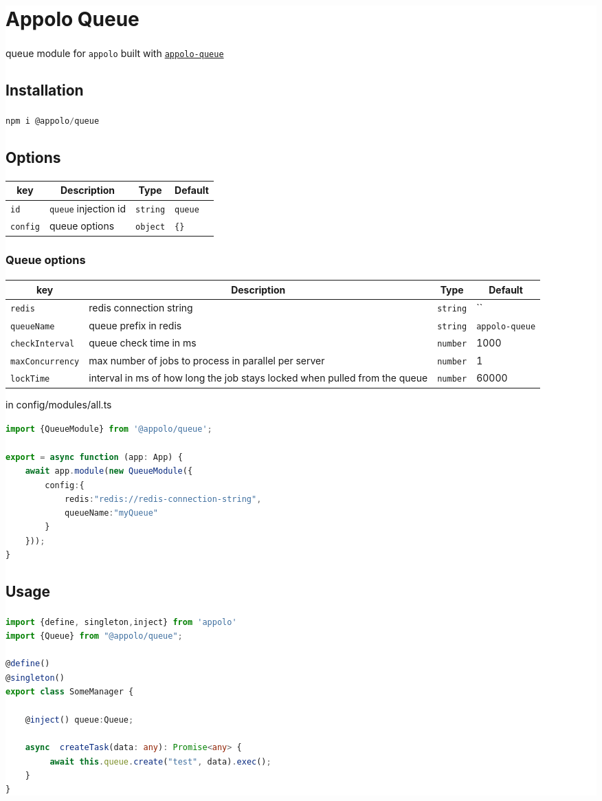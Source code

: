 # Appolo Queue

queue module for `appolo` built with [`appolo-queue`](https://github.com/shmoop207/appolo-queue)

## Installation

```typescript
npm i @appolo/queue
```

## Options
| key | Description | Type | Default
| --- | --- | --- | --- |
| `id` | `queue` injection id | `string`|  `queue`|
| `config` | queue options | `object` | `{}` |

### Queue options
| key | Description | Type | Default
| --- | --- | --- | --- |
| `redis` | redis connection string  | `string`|  ``|
| `queueName` | queue prefix in redis | `string` | `appolo-queue` |
| `checkInterval` | queue check time in ms | `number` | 1000 |
| `maxConcurrency` | max number of jobs to process in parallel per server | `number` | 1 |
| `lockTime` | interval in ms of how long the job stays locked when pulled from the queue | `number` | 60000 |

in config/modules/all.ts

```typescript
import {QueueModule} from '@appolo/queue';

export = async function (app: App) {
    await app.module(new QueueModule({
        config:{
            redis:"redis://redis-connection-string",
            queueName:"myQueue"
        }
    }));
}
```

## Usage

```typescript
import {define, singleton,inject} from 'appolo'
import {Queue} from "@appolo/queue";

@define()
@singleton()
export class SomeManager {
    
    @inject() queue:Queue;
    
    async  createTask(data: any): Promise<any> {
         await this.queue.create("test", data).exec();
    }
}

```